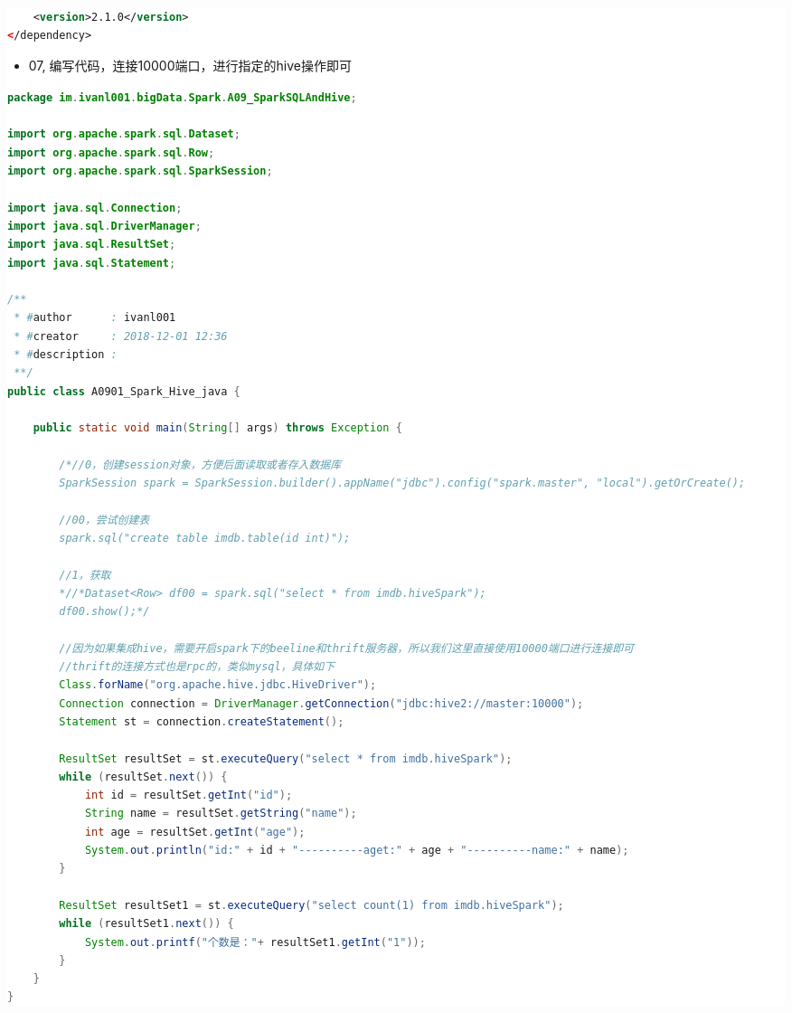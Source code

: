 ```xml
    <version>2.1.0</version>
</dependency>
```

* 07, 编写代码，连接10000端口，进行指定的hive操作即可
```java
package im.ivanl001.bigData.Spark.A09_SparkSQLAndHive;

import org.apache.spark.sql.Dataset;
import org.apache.spark.sql.Row;
import org.apache.spark.sql.SparkSession;

import java.sql.Connection;
import java.sql.DriverManager;
import java.sql.ResultSet;
import java.sql.Statement;

/**
 * #author      : ivanl001
 * #creator     : 2018-12-01 12:36
 * #description :
 **/
public class A0901_Spark_Hive_java {

    public static void main(String[] args) throws Exception {

        /*//0，创建session对象，方便后面读取或者存入数据库
        SparkSession spark = SparkSession.builder().appName("jdbc").config("spark.master", "local").getOrCreate();

        //00，尝试创建表
        spark.sql("create table imdb.table(id int)");

        //1，获取
        *//*Dataset<Row> df00 = spark.sql("select * from imdb.hiveSpark");
        df00.show();*/

        //因为如果集成hive，需要开启spark下的beeline和thrift服务器，所以我们这里直接使用10000端口进行连接即可
        //thrift的连接方式也是rpc的，类似mysql，具体如下
        Class.forName("org.apache.hive.jdbc.HiveDriver");
        Connection connection = DriverManager.getConnection("jdbc:hive2://master:10000");
        Statement st = connection.createStatement();

        ResultSet resultSet = st.executeQuery("select * from imdb.hiveSpark");
        while (resultSet.next()) {
            int id = resultSet.getInt("id");
            String name = resultSet.getString("name");
            int age = resultSet.getInt("age");
            System.out.println("id:" + id + "----------aget:" + age + "----------name:" + name);
        }

        ResultSet resultSet1 = st.executeQuery("select count(1) from imdb.hiveSpark");
        while (resultSet1.next()) {
            System.out.printf("个数是："+ resultSet1.getInt("1"));
        }
    }
}
```
